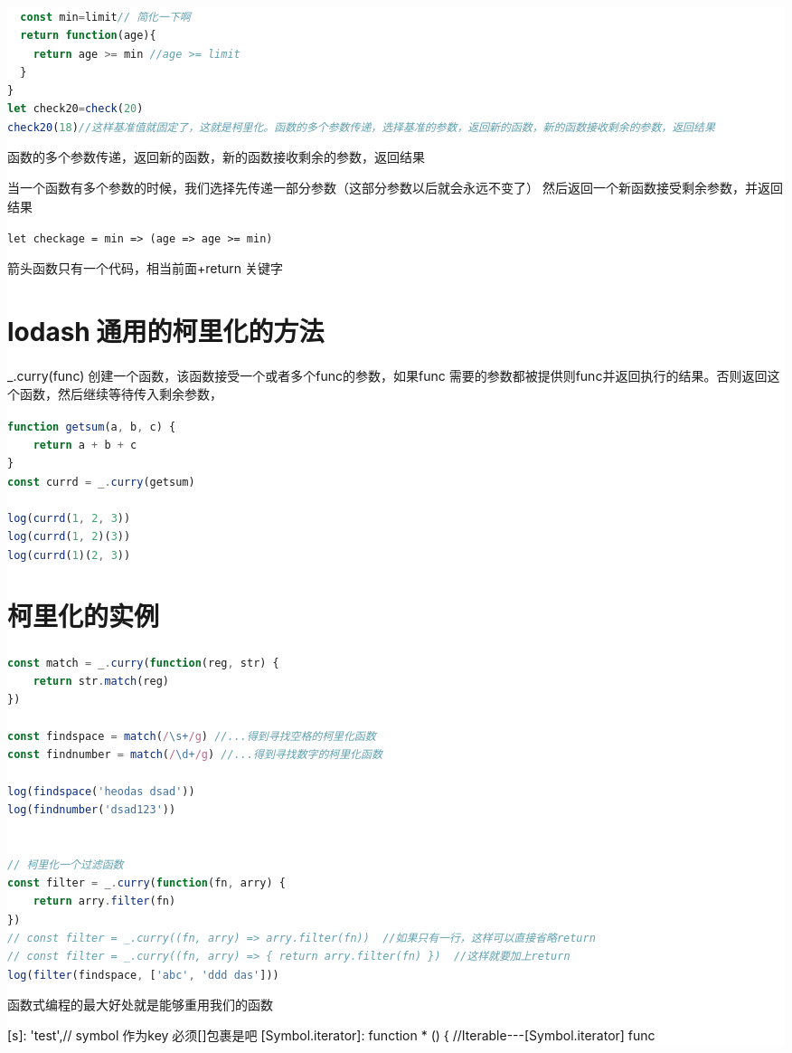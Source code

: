 ``` javascript
  const min=limit// 简化一下啊
  return function(age){
    return age >= min //age >= limit
  }
}
let check20=check(20)
check20(18)//这样基准值就固定了，这就是柯里化。函数的多个参数传递，选择基准的参数，返回新的函数，新的函数接收剩余的参数，返回结果
```
函数的多个参数传递，返回新的函数，新的函数接收剩余的参数，返回结果

当一个函数有多个参数的时候，我们选择先传递一部分参数（这部分参数以后就会永远不变了）
然后返回一个新函数接受剩余参数，并返回结果


```
let checkage = min => (age => age >= min)
```
箭头函数只有一个代码，相当前面+return 关键字



# lodash 通用的柯里化的方法

_.curry(func)
创建一个函数，该函数接受一个或者多个func的参数，如果func 需要的参数都被提供则func并返回执行的结果。否则返回这个函数，然后继续等待传入剩余参数，
``` javascript
function getsum(a, b, c) {
    return a + b + c
}
const currd = _.curry(getsum)

log(currd(1, 2, 3))
log(currd(1, 2)(3))
log(currd(1)(2, 3))
```

# 柯里化的实例
``` javascript
const match = _.curry(function(reg, str) {
    return str.match(reg)
})

const findspace = match(/\s+/g) //...得到寻找空格的柯里化函数
const findnumber = match(/\d+/g) //...得到寻找数字的柯里化函数

log(findspace('heodas dsad'))
log(findnumber('dsad123'))


// 柯里化一个过滤函数
const filter = _.curry(function(fn, arry) {
    return arry.filter(fn)
})
// const filter = _.curry((fn, arry) => arry.filter(fn))  //如果只有一行，这样可以直接省略return
// const filter = _.curry((fn, arry) => { return arry.filter(fn) })  //这样就要加上return
log(filter(findspace, ['abc', 'ddd das']))
```
函数式编程的最大好处就是能够重用我们的函数


  [s]: 'test',// symbol 作为key 必须[]包裹是吧
  [Symbol.iterator]: function * () { //Iterable---[Symbol.iterator] func